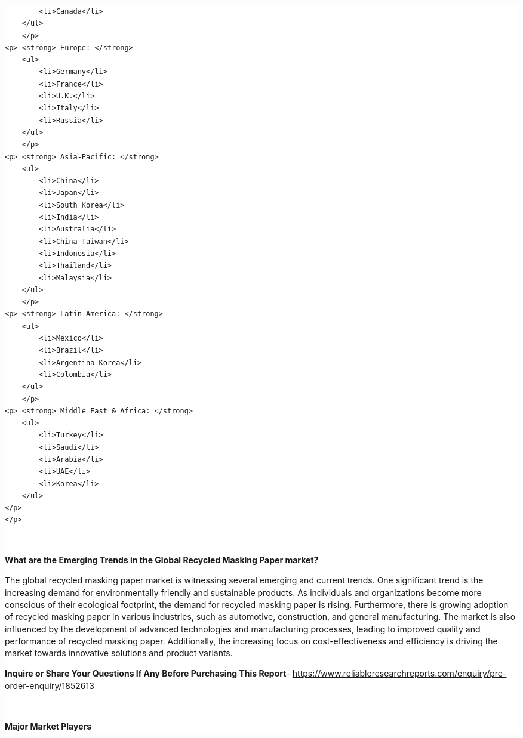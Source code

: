             <li>Canada</li>
        </ul>
        </p> 
    <p> <strong> Europe: </strong>
        <ul>
            <li>Germany</li>
            <li>France</li>
            <li>U.K.</li>
            <li>Italy</li>
            <li>Russia</li>
        </ul>
        </p> 
    <p> <strong> Asia-Pacific: </strong>
        <ul>
            <li>China</li>
            <li>Japan</li>
            <li>South Korea</li>
            <li>India</li>
            <li>Australia</li>
            <li>China Taiwan</li>
            <li>Indonesia</li>
            <li>Thailand</li>
            <li>Malaysia</li>
        </ul>
        </p> 
    <p> <strong> Latin America: </strong>
        <ul>
            <li>Mexico</li>
            <li>Brazil</li>
            <li>Argentina Korea</li>
            <li>Colombia</li>
        </ul>
        </p> 
    <p> <strong> Middle East & Africa: </strong>
        <ul>
            <li>Turkey</li>
            <li>Saudi</li>
            <li>Arabia</li>
            <li>UAE</li>
            <li>Korea</li>
        </ul>
    </p>
    </p>
<p>&nbsp;</p>
<p><strong>What are the Emerging Trends in the Global Recycled Masking Paper market?</strong></p>
<p><p>The global recycled masking paper market is witnessing several emerging and current trends. One significant trend is the increasing demand for environmentally friendly and sustainable products. As individuals and organizations become more conscious of their ecological footprint, the demand for recycled masking paper is rising. Furthermore, there is growing adoption of recycled masking paper in various industries, such as automotive, construction, and general manufacturing. The market is also influenced by the development of advanced technologies and manufacturing processes, leading to improved quality and performance of recycled masking paper. Additionally, the increasing focus on cost-effectiveness and efficiency is driving the market towards innovative solutions and product variants.</p></p>
<p><strong>Inquire or Share Your Questions If Any Before Purchasing This Report</strong>- <a href="https://www.reliableresearchreports.com/enquiry/pre-order-enquiry/1852613">https://www.reliableresearchreports.com/enquiry/pre-order-enquiry/1852613</a></p>
<p>&nbsp;</p>
<p><strong>Major Market Players</strong></p>